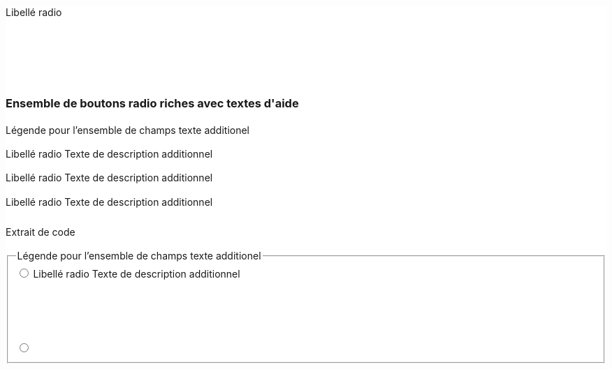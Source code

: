 <label class="fr-label" for="radio-rich-inline-3">
Libellé radio
</label>
<div class="fr-radio-rich__img">
<svg aria-hidden="true" class="fr-artwork" viewBox="0 0 80 80" width="80px" height="80px">
<use class="fr-artwork-decorative" href="../../../../dist/artwork/pictograms/buildings/city-hall.svg#artwork-decorative"></use>
<use class="fr-artwork-minor" href="../../../../dist/artwork/pictograms/buildings/city-hall.svg#artwork-minor"></use>
<use class="fr-artwork-major" href="../../../../dist/artwork/pictograms/buildings/city-hall.svg#artwork-major"></use>
</svg>
</div>
</div>
</div>
</fieldset>
</div>


### Ensemble de boutons radio riches avec textes d'aide


Légende pour l’ensemble de champs
texte additionel


Libellé radio
Texte de description additionnel


Libellé radio
Texte de description additionnel


Libellé radio
Texte de description additionnel


###
Extrait de code


<div class="fr-form-group">
<fieldset class="fr-fieldset">
<legend class="fr-fieldset__legend fr-text--regular" id='radio-rich-hint-legend'>
Légende pour l’ensemble de champs
<span class="fr-hint-text">texte additionel</span>
</legend>
<div class="fr-fieldset__content">
<div class="fr-radio-group fr-radio-rich">
<input type="radio" id="radio-rich-hint-1" name="radio-rich-hint">
<label class="fr-label" for="radio-rich-hint-1">
Libellé radio
<span class="fr-hint-text">Texte de description additionnel</span>
</label>
<div class="fr-radio-rich__img">
<svg aria-hidden="true" class="fr-artwork" viewBox="0 0 80 80" width="80px" height="80px">
<use class="fr-artwork-decorative" href="../../../../dist/artwork/pictograms/buildings/city-hall.svg#artwork-decorative"></use>
<use class="fr-artwork-minor" href="../../../../dist/artwork/pictograms/buildings/city-hall.svg#artwork-minor"></use>
<use class="fr-artwork-major" href="../../../../dist/artwork/pictograms/buildings/city-hall.svg#artwork-major"></use>
</svg>
</div>
</div>
<div class="fr-radio-group fr-radio-rich">
<input type="radio" id="radio-rich-hint-2" name="radio-rich-hint">
<label class="fr-label" for="radio-rich-hint-2">